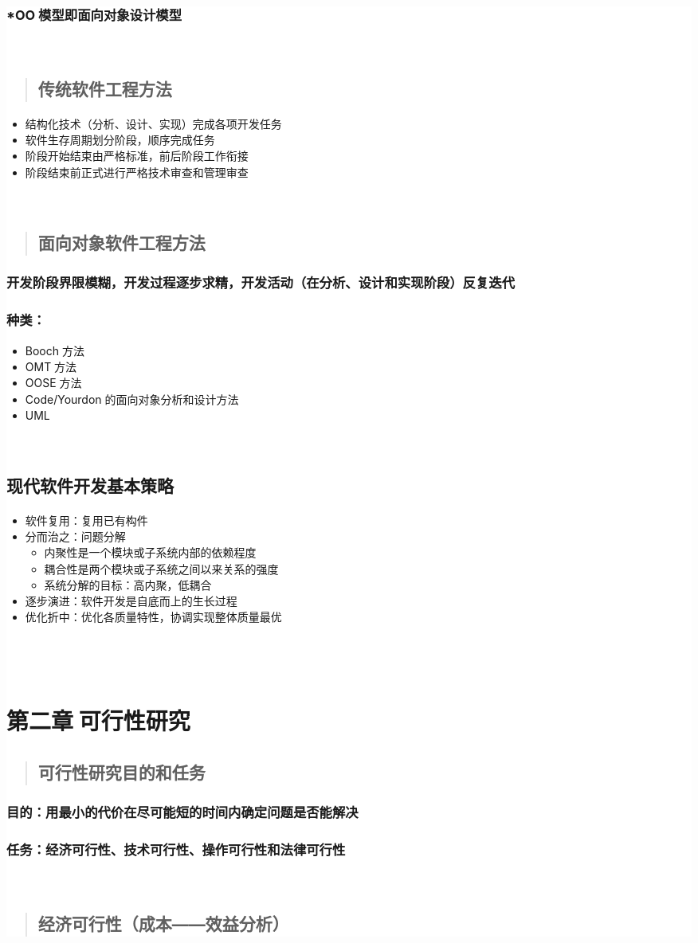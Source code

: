 ### *OO 模型即面向对象设计模型

<br>

>## 传统软件工程方法

- 结构化技术（分析、设计、实现）完成各项开发任务
- 软件生存周期划分阶段，顺序完成任务
- 阶段开始结束由严格标准，前后阶段工作衔接
- 阶段结束前正式进行严格技术审查和管理审查

<br>

>## 面向对象软件工程方法

### 开发阶段界限模糊，开发过程逐步求精，开发活动（在分析、设计和实现阶段）反复迭代

### 种类：

- Booch 方法
- OMT 方法
- OOSE 方法
- Code/Yourdon 的面向对象分析和设计方法
- UML

<br>

## 现代软件开发基本策略

- 软件复用：复用已有构件
- 分而治之：问题分解
  - 内聚性是一个模块或子系统内部的依赖程度
  - 耦合性是两个模块或子系统之间以来关系的强度
  - 系统分解的目标：高内聚，低耦合
- 逐步演进：软件开发是自底而上的生长过程
- 优化折中：优化各质量特性，协调实现整体质量最优
  <br>
  <br>
  <br>
  <br>

# 第二章 可行性研究

>## 可行性研究目的和任务

### 目的：用最小的代价在尽可能短的时间内确定问题是否能解决

### 任务：经济可行性、技术可行性、操作可行性和法律可行性

<br>

>## 经济可行性（成本——效益分析）
